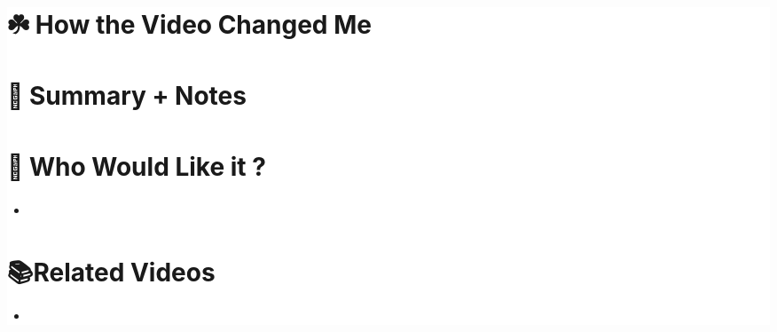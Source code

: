 # ☘️ How the Video Changed Me

# 📒 Summary + Notes

# 🥰 Who Would Like it ?
- 

# 📚Related Videos
-  
